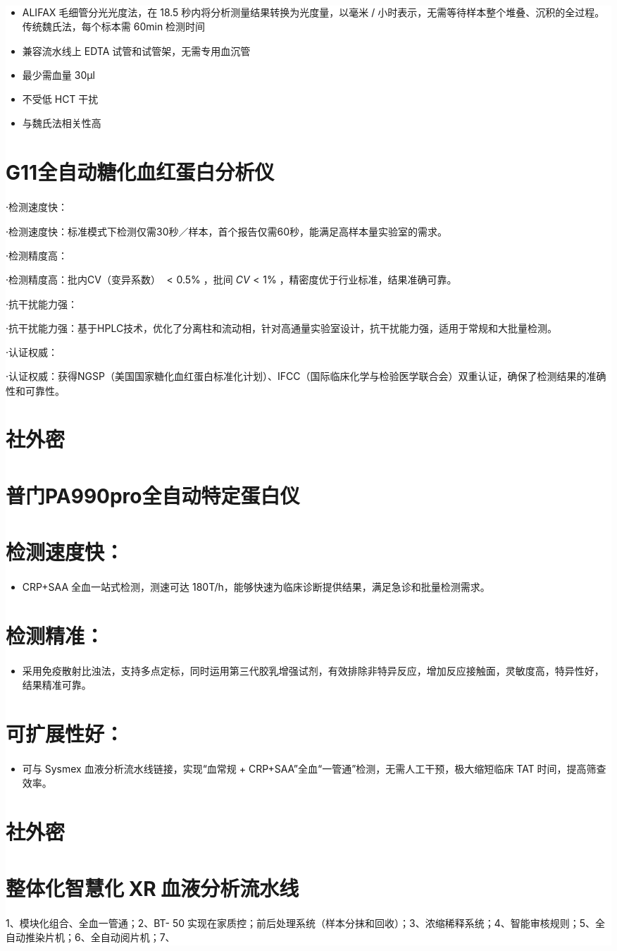 - ALIFAX 毛细管分光光度法，在 18.5 秒内将分析测量结果转换为光度量，以毫米 / 小时表示，无需等待样本整个堆叠、沉积的全过程。传统魏氏法，每个标本需 60min 检测时间

- 兼容流水线上 EDTA 试管和试管架，无需专用血沉管

- 最少需血量 30μl

- 不受低 HCT 干扰

- 与魏氏法相关性高

# G11全自动糖化血红蛋白分析仪

·检测速度快：

·检测速度快：标准模式下检测仅需30秒／样本，首个报告仅需60秒，能满足高样本量实验室的需求。

·检测精度高：

·检测精度高：批内CV（变异系数）  $< 0.5\%$  ，批间  $CV< 1\%$  ，精密度优于行业标准，结果准确可靠。

·抗干扰能力强：

·抗干扰能力强：基于HPLC技术，优化了分离柱和流动相，针对高通量实验室设计，抗干扰能力强，适用于常规和大批量检测。

·认证权威：

·认证权威：获得NGSP（美国国家糖化血红蛋白标准化计划）、IFCC（国际临床化学与检验医学联合会）双重认证，确保了检测结果的准确性和可靠性。

# 社外密

# 普门PA990pro全自动特定蛋白仪

# 检测速度快：

- CRP+SAA 全血一站式检测，测速可达 180T/h，能够快速为临床诊断提供结果，满足急诊和批量检测需求。

# 检测精准：

- 采用免疫散射比浊法，支持多点定标，同时运用第三代胶乳增强试剂，有效排除非特异反应，增加反应接触面，灵敏度高，特异性好，结果精准可靠。

# 可扩展性好：

- 可与 Sysmex 血液分析流水线链接，实现“血常规 + CRP+SAA”全血“一管通”检测，无需人工干预，极大缩短临床 TAT 时间，提高筛查效率。

# 社外密

# 整体化智慧化 XR 血液分析流水线

1、模块化组合、全血一管通；2、BT- 50 实现在家质控；前后处理系统（样本分抹和回收）；3、浓缩稀释系统；4、智能审核规则；5、全自动推染片机；6、全自动阅片机；7、
